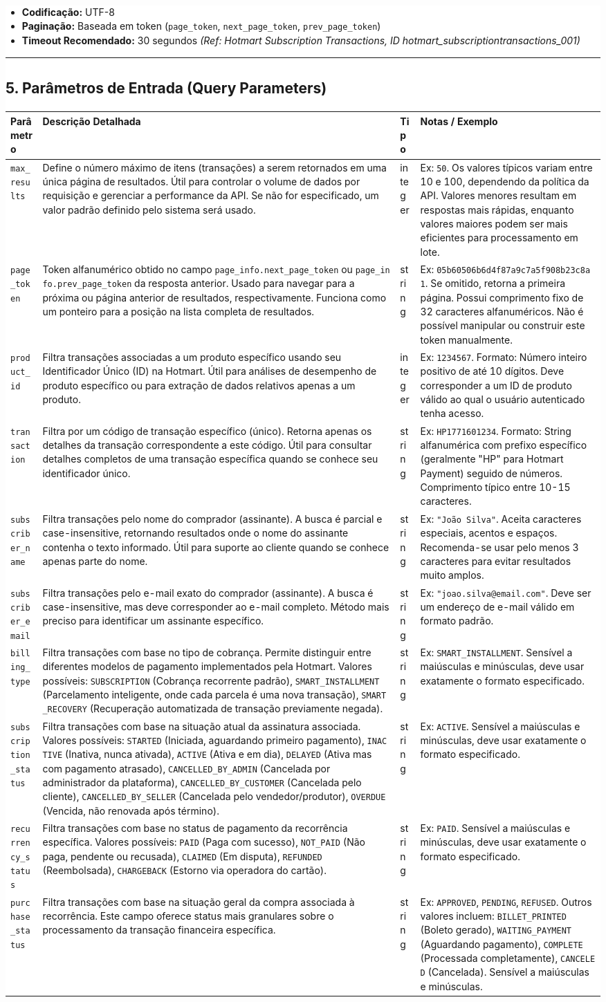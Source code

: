 *   **Codificação:** UTF-8
*   **Paginação:** Baseada em token (`page_token`, `next_page_token`, `prev_page_token`)
*   **Timeout Recomendado:** 30 segundos
*(Ref: Hotmart Subscription Transactions, ID hotmart_subscriptiontransactions_001)*
---
## 5. Parâmetros de Entrada (Query Parameters)


| Parâmetro             | Descrição Detalhada                                                                                                                                                           | Tipo    | Notas / Exemplo                                                                                                                                                           |
| :-------------------- | :---------------------------------------------------------------------------------------------------------------------------------------------------------------------------- | :------ | :------------------------------------------------------------------------------------------------------------------------------------------------------------------------ |
| `max_results`         | Define o número máximo de itens (transações) a serem retornados em uma única página de resultados. Útil para controlar o volume de dados por requisição e gerenciar a performance da API. Se não for especificado, um valor padrão definido pelo sistema será usado. | integer | Ex: `50`. Os valores típicos variam entre 10 e 100, dependendo da política da API. Valores menores resultam em respostas mais rápidas, enquanto valores maiores podem ser mais eficientes para processamento em lote. |
| `page_token`          | Token alfanumérico obtido no campo `page_info.next_page_token` ou `page_info.prev_page_token` da resposta anterior. Usado para navegar para a próxima ou página anterior de resultados, respectivamente. Funciona como um ponteiro para a posição na lista completa de resultados. | string  | Ex: `05b60506b6d4f87a9c7a5f908b23c8a1`. Se omitido, retorna a primeira página. Possui comprimento fixo de 32 caracteres alfanuméricos. Não é possível manipular ou construir este token manualmente. |
| `product_id`          | Filtra transações associadas a um produto específico usando seu Identificador Único (ID) na Hotmart. Útil para análises de desempenho de produto específico ou para extração de dados relativos apenas a um produto. | integer | Ex: `1234567`. Formato: Número inteiro positivo de até 10 dígitos. Deve corresponder a um ID de produto válido ao qual o usuário autenticado tenha acesso. |
| `transaction`         | Filtra por um código de transação específico (único). Retorna apenas os detalhes da transação correspondente a este código. Útil para consultar detalhes completos de uma transação específica quando se conhece seu identificador único. | string  | Ex: `HP1771601234`. Formato: String alfanumérica com prefixo específico (geralmente "HP" para Hotmart Payment) seguido de números. Comprimento típico entre 10-15 caracteres. |
| `subscriber_name`     | Filtra transações pelo nome do comprador (assinante). A busca é parcial e case-insensitive, retornando resultados onde o nome do assinante contenha o texto informado. Útil para suporte ao cliente quando se conhece apenas parte do nome. | string  | Ex: `"João Silva"`. Aceita caracteres especiais, acentos e espaços. Recomenda-se usar pelo menos 3 caracteres para evitar resultados muito amplos. |
| `subscriber_email`    | Filtra transações pelo e-mail exato do comprador (assinante). A busca é case-insensitive, mas deve corresponder ao e-mail completo. Método mais preciso para identificar um assinante específico. | string  | Ex: `"joao.silva@email.com"`. Deve ser um endereço de e-mail válido em formato padrão. |
| `billing_type`        | Filtra transações com base no tipo de cobrança. Permite distinguir entre diferentes modelos de pagamento implementados pela Hotmart. Valores possíveis: `SUBSCRIPTION` (Cobrança recorrente padrão), `SMART_INSTALLMENT` (Parcelamento inteligente, onde cada parcela é uma nova transação), `SMART_RECOVERY` (Recuperação automatizada de transação previamente negada). | string  | Ex: `SMART_INSTALLMENT`. Sensível a maiúsculas e minúsculas, deve usar exatamente o formato especificado. |
| `subscription_status` | Filtra transações com base na situação atual da assinatura associada. Valores possíveis: `STARTED` (Iniciada, aguardando primeiro pagamento), `INACTIVE` (Inativa, nunca ativada), `ACTIVE` (Ativa e em dia), `DELAYED` (Ativa mas com pagamento atrasado), `CANCELLED_BY_ADMIN` (Cancelada por administrador da plataforma), `CANCELLED_BY_CUSTOMER` (Cancelada pelo cliente), `CANCELLED_BY_SELLER` (Cancelada pelo vendedor/produtor), `OVERDUE` (Vencida, não renovada após término). | string  | Ex: `ACTIVE`. Sensível a maiúsculas e minúsculas, deve usar exatamente o formato especificado. |
| `recurrency_status`   | Filtra transações com base no status de pagamento da recorrência específica. Valores possíveis: `PAID` (Paga com sucesso), `NOT_PAID` (Não paga, pendente ou recusada), `CLAIMED` (Em disputa), `REFUNDED` (Reembolsada), `CHARGEBACK` (Estorno via operadora do cartão). | string  | Ex: `PAID`. Sensível a maiúsculas e minúsculas, deve usar exatamente o formato especificado. |
| `purchase_status`     | Filtra transações com base na situação geral da compra associada à recorrência. Este campo oferece status mais granulares sobre o processamento da transação financeira específica. | string  | Ex: `APPROVED`, `PENDING`, `REFUSED`. Outros valores incluem: `BILLET_PRINTED` (Boleto gerado), `WAITING_PAYMENT` (Aguardando pagamento), `COMPLETE` (Processada completamente), `CANCELED` (Cancelada). Sensível a maiúsculas e minúsculas. |